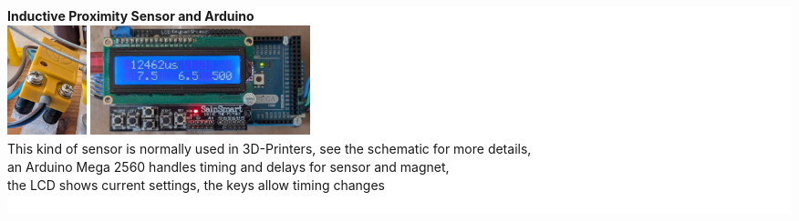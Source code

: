 **Inductive Proximity Sensor and Arduino**  
<img src="images/07_sensor.jpg" height=120>
<img src="images/08_arduino.jpg" height=120>  
This kind of sensor is normally used in 3D-Printers, see the schematic for more details,  
an Arduino Mega 2560 handles timing and delays for sensor and magnet,  
the LCD shows current settings, the keys allow timing changes  
<br>